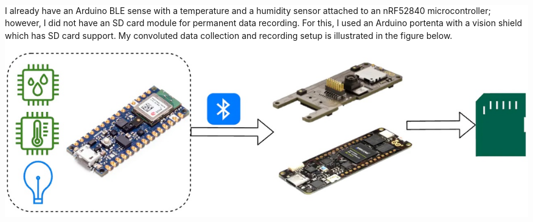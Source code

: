 I already have an Arduino BLE sense with a temperature and a humidity sensor attached to an nRF52840 microcontroller; however, I did not have an SD card module for permanent data recording. For this, I used an Arduino portenta with a vision shield which has SD card support. My convoluted data collection and recording setup is illustrated in the figure below.

![](.gitbook/assets/refrigerator-predictive-maintenance/dataset-1.jpg)
